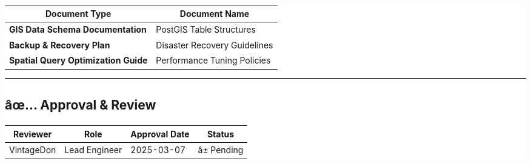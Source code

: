 | **Document Type** | **Document Name** |
|-------------------|-------------------|
| **GIS Data Schema Documentation** | PostGIS Table Structures |
| **Backup & Recovery Plan** | Disaster Recovery Guidelines |
| **Spatial Query Optimization Guide** | Performance Tuning Policies |

---

## **âœ… Approval & Review**  

| **Reviewer** | **Role** | **Approval Date** | **Status** |
|-------------|---------|------------------|------------|
| VintageDon | Lead Engineer | 2025-03-07 | â± Pending |

